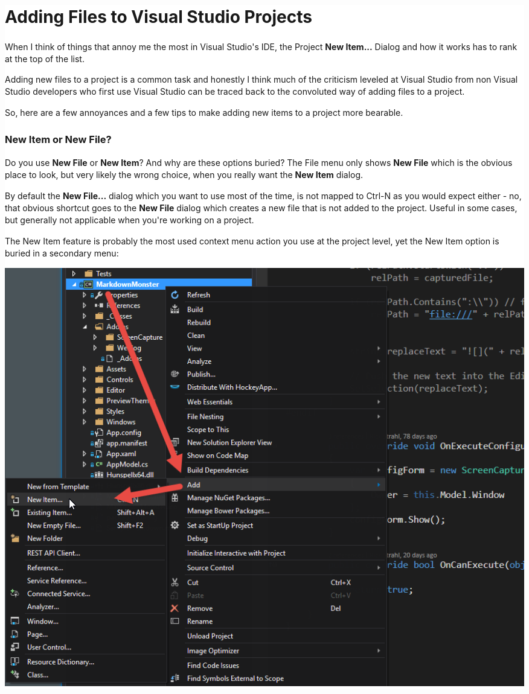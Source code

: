 # Adding Files to Visual Studio Projects

When I think of things that annoy me the most in Visual Studio's IDE, the Project **New Item...** Dialog and how it works has to rank at the top of the list.

Adding new files to a project is a common task and honestly I think much of the criticism leveled at Visual Studio from non Visual Studio developers who first use Visual Studio can be traced back to the convoluted way of adding files to a project.

So, here are a few annoyances and a few tips to make adding new items to a project more bearable.

### New Item or New File?
Do you use **New File** or **New Item**? And why are these options buried? The File menu only shows **New File** which is the obvious place to look, but very likely the wrong choice, when you really want the **New Item** dialog.

By default the **New File...** dialog which you want to use most of the time, is not mapped to Ctrl-N as you would expect either - no, that obvious shortcut goes to the **New File** dialog which creates a new file that is not added to the project. Useful in some cases, but generally not applicable when you're working on a project.

The New Item feature is probably the most used context menu action you use at the project level, yet the New Item option is buried in a secondary menu:

![The New Item Context Menu option is buried in a secondary menu](NewItemMenuNesting.png)
